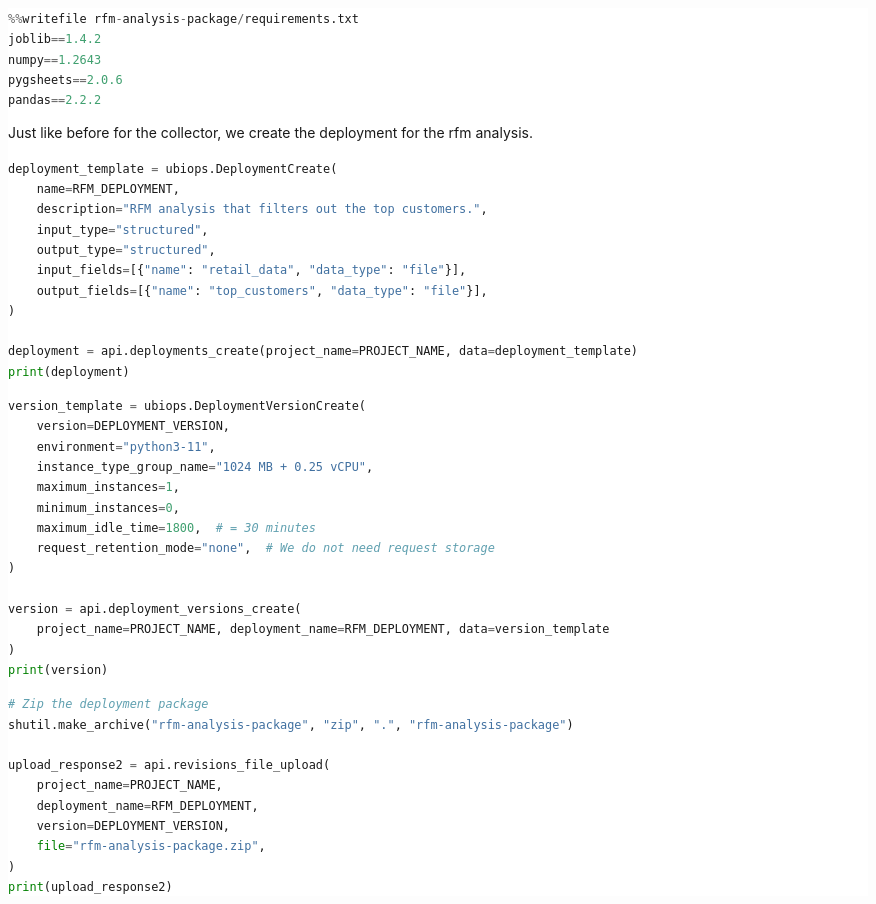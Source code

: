 ```python
```


```python
%%writefile rfm-analysis-package/requirements.txt
joblib==1.4.2
numpy==1.2643
pygsheets==2.0.6
pandas==2.2.2
```

Just like before for the collector, we create the deployment for the rfm analysis.


```python
deployment_template = ubiops.DeploymentCreate(
    name=RFM_DEPLOYMENT,
    description="RFM analysis that filters out the top customers.",
    input_type="structured",
    output_type="structured",
    input_fields=[{"name": "retail_data", "data_type": "file"}],
    output_fields=[{"name": "top_customers", "data_type": "file"}],
)

deployment = api.deployments_create(project_name=PROJECT_NAME, data=deployment_template)
print(deployment)
```


```python
version_template = ubiops.DeploymentVersionCreate(
    version=DEPLOYMENT_VERSION,
    environment="python3-11",
    instance_type_group_name="1024 MB + 0.25 vCPU",
    maximum_instances=1,
    minimum_instances=0,
    maximum_idle_time=1800,  # = 30 minutes
    request_retention_mode="none",  # We do not need request storage
)

version = api.deployment_versions_create(
    project_name=PROJECT_NAME, deployment_name=RFM_DEPLOYMENT, data=version_template
)
print(version)
```


```python
# Zip the deployment package
shutil.make_archive("rfm-analysis-package", "zip", ".", "rfm-analysis-package")

upload_response2 = api.revisions_file_upload(
    project_name=PROJECT_NAME,
    deployment_name=RFM_DEPLOYMENT,
    version=DEPLOYMENT_VERSION,
    file="rfm-analysis-package.zip",
)
print(upload_response2)
```
